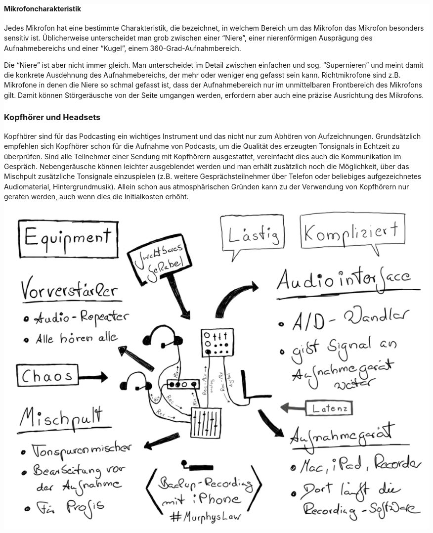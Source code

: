 #### Mikrofoncharakteristik
Jedes Mikrofon hat eine bestimmte Charakteristik, die bezeichnet, in welchem Bereich um das Mikrofon das Mikrofon besonders sensitiv ist. Üblicherweise unterscheidet man grob zwischen einer “Niere”, einer nierenförmigen Ausprägung des Aufnahmebereichs und einer “Kugel”, einem 360-Grad-Aufnahmbereich.

Die “Niere” ist aber nicht immer gleich. Man unterscheidet im Detail zwischen einfachen und sog. “Supernieren” und meint damit die konkrete Ausdehnung des Aufnahmebereichs, der mehr oder weniger eng gefasst sein kann. Richtmikrofone sind z.B. Mikrofone in denen die Niere so schmal gefasst ist, dass der Aufnahmebereich nur im unmittelbaren Frontbereich des Mikrofons gilt. Damit können Störgeräusche von der Seite umgangen werden, erfordern aber auch eine präzise Ausrichtung des Mikrofons.

### Kopfhörer und Headsets
Kopfhörer sind für das Podcasting ein wichtiges Instrument und das nicht nur zum Abhören von Aufzeichnungen. Grundsätzlich empfehlen sich Kopfhörer schon für die Aufnahme von Podcasts, um die Qualität des erzeugten Tonsignals in Echtzeit zu überprüfen. Sind alle Teilnehmer einer Sendung mit Kopfhörern ausgestattet, vereinfacht dies auch die Kommunikation im Gespräch. Nebengeräusche können leichter ausgeblendet werden und man erhält zusätzlich noch die Möglichkeit, über das Mischpult zusätzliche Tonsignale einzuspielen (z.B. weitere Gesprächsteilnehmer über Telefon oder beliebiges aufgezeichnetes Audiomaterial, Hintergrundmusik). Allein schon aus atmosphärischen Gründen kann zu der Verwendung von Kopfhörern nur geraten werden, auch wenn dies die Initialkosten erhöht.

![Originalbild: Marco Hitschler auf zirkusliebe.de, CC BY, <https://www.unmus.de/podcast-in-a-nutshell/>](images/1200px-Zirkusliebe-cc-by-podcast-in-a-nutshell-equipment.png)
